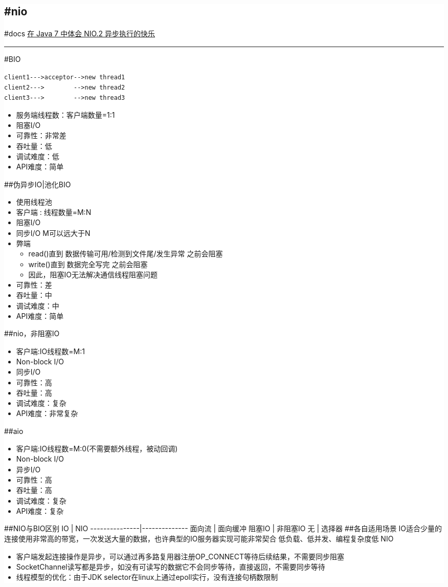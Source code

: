 #nio
---
#docs
[在 Java 7 中体会 NIO.2 异步执行的快乐](http://www.ibm.com/developerworks/cn/java/j-lo-nio2/)

---
#BIO
```
client1--->acceptor-->new thread1
client2--->        -->new thread2
client3--->        -->new thread3
```
* 服务端线程数：客户端数量=1:1
* 阻塞I/O
* 可靠性：非常差
* 吞吐量：低
* 调试难度：低
* API难度：简单

##伪异步IO|池化BIO
* 使用线程池
* 客户端 : 线程数量=M:N
* 阻塞I/O
* 同步I/O
M可以远大于N
* 弊端
    - read()直到 数据传输可用/检测到文件尾/发生异常 之前会阻塞
    - write()直到 数据完全写完 之前会阻塞
    - 因此，阻塞IO无法解决通信线程阻塞问题
* 可靠性：差
* 吞吐量：中
* 调试难度：中
* API难度：简单

##nio，非阻塞IO
* 客户端:IO线程数=M:1
* Non-block I/O
* 同步I/O
* 可靠性：高
* 吞吐量：高
* 调试难度：复杂
* API难度：非常复杂

##aio
* 客户端:IO线程数=M:0(不需要额外线程，被动回调)
* Non-block I/O
* 异步I/O
* 可靠性：高
* 吞吐量：高
* 调试难度：复杂
* API难度：复杂


##NIO与BIO区别
IO             |   NIO
---------------|--------------
面向流         |   面向缓冲
阻塞IO         |   非阻塞IO
无             |   选择器
##各自适用场景
IO适合少量的连接使用非常高的带宽，一次发送大量的数据，也许典型的IO服务器实现可能非常契合
低负载、低并发、编程复杂度低
NIO
* 客户端发起连接操作是异步，可以通过再多路复用器注册OP_CONNECT等待后续结果，不需要同步阻塞
* SocketChannel读写都是异步，如没有可读写的数据它不会同步等待，直接返回，不需要同步等待
* 线程模型的优化：由于JDK selector在linux上通过epoll实行，没有连接句柄数限制
